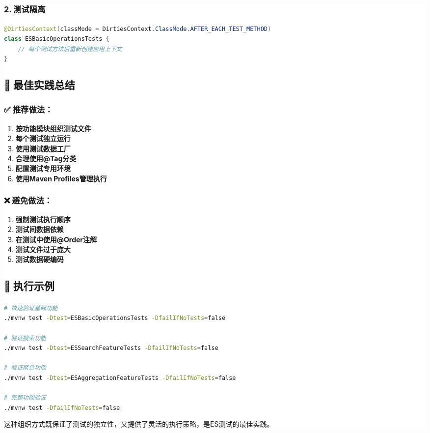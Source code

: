 ### 2. 测试隔离
```java
@DirtiesContext(classMode = DirtiesContext.ClassMode.AFTER_EACH_TEST_METHOD)
class ESBasicOperationsTests {
    // 每个测试方法后重新创建应用上下文
}
```

## 🎯 最佳实践总结

### ✅ 推荐做法：
1. **按功能模块组织测试文件**
2. **每个测试独立运行**
3. **使用测试数据工厂**
4. **合理使用@Tag分类**
5. **配置测试专用环境**
6. **使用Maven Profiles管理执行**

### ❌ 避免做法：
1. **强制测试执行顺序**
2. **测试间数据依赖**
3. **在测试中使用@Order注解**
4. **测试文件过于庞大**
5. **测试数据硬编码**

## 🚀 执行示例

```bash
# 快速验证基础功能
./mvnw test -Dtest=ESBasicOperationsTests -DfailIfNoTests=false

# 验证搜索功能
./mvnw test -Dtest=ESSearchFeatureTests -DfailIfNoTests=false

# 验证聚合功能
./mvnw test -Dtest=ESAggregationFeatureTests -DfailIfNoTests=false

# 完整功能验证
./mvnw test -DfailIfNoTests=false
```

这种组织方式既保证了测试的独立性，又提供了灵活的执行策略，是ES测试的最佳实践。 